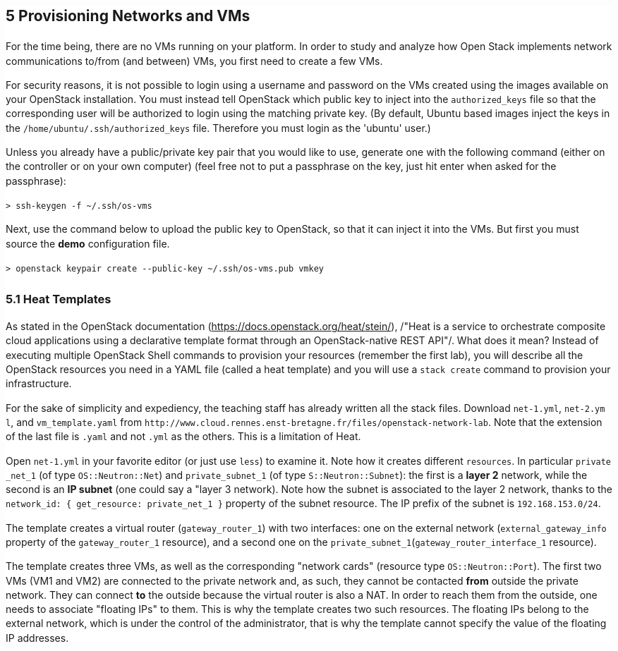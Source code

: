 ## 5 Provisioning Networks and VMs

For the time being, there are no VMs running on your platform. In order to study and analyze how Open Stack implements network communications to/from (and between) VMs, you first need to create a few VMs.

For security reasons, it is not possible to login using a username and password on the VMs created using the images available on your OpenStack installation. You must instead tell OpenStack which public key to inject into the `authorized_keys` file so that the corresponding user will be authorized to login using the matching private key. (By default, Ubuntu based images inject the keys in the `/home/ubuntu/.ssh/authorized_keys` file. Therefore you must login as the 'ubuntu' user.)

Unless you already have a public/private key pair that you would like to use, generate one with the following command (either on the controller or on your own computer) (feel free not to put a passphrase on the key, just hit enter when asked for the passphrase):

```
> ssh-keygen -f ~/.ssh/os-vms
```

Next, use the command below to upload the public key to OpenStack, so that it can inject it into the VMs. But first you must source the **demo** configuration file.

```
> openstack keypair create --public-key ~/.ssh/os-vms.pub vmkey
```

### 5.1 Heat Templates

As stated in the OpenStack documentation (https://docs.openstack.org/heat/stein/), /"Heat is a service to orchestrate composite cloud applications using a declarative template format through an OpenStack-native REST API"/. What does it mean? Instead of executing multiple OpenStack Shell commands to provision your resources (remember the first lab), you will describe all the OpenStack resources you need in a YAML file (called a heat template) and you will use a `stack create` command to provision your infrastructure.

For the sake of simplicity and expediency, the teaching staff has already written all the stack files. Download `net-1.yml`, `net-2.yml`, and `vm_template.yaml` from `http://www.cloud.rennes.enst-bretagne.fr/files/openstack-network-lab`. Note that the extension of the last file is `.yaml` and not `.yml` as the others. This is a limitation of Heat.

Open `net-1.yml` in your favorite editor (or just use `less`) to examine it. Note how it creates different `resources`. In particular `private_net_1` (of type `OS::Neutron::Net`) and `private_subnet_1` (of type `S::Neutron::Subnet`): the first is a **layer 2** network, while the second is an **IP subnet** (one could say a "layer 3 network). Note how the subnet is associated to the layer 2 network, thanks to the `network_id: { get_resource: private_net_1 }` property of the subnet resource. The IP prefix of the subnet is `192.168.153.0/24`.

The template creates a virtual router (`gateway_router_1`) with two interfaces: one on the external network (`external_gateway_info` property of the `gateway_router_1` resource), and a second one on the `private_subnet_1`(`gateway_router_interface_1` resource).

The template creates three VMs, as well as the corresponding "network cards" (resource type `OS::Neutron::Port`). The first two VMs (VM1 and VM2) are connected to the private network and, as such, they cannot be contacted **from** outside the private network. They can connect **to** the outside because the virtual router is also a NAT. In order to reach them from the outside, one needs to associate "floating IPs" to them. This is why the template creates two such resources. The floating IPs belong to the external network, which is under the control of the administrator, that is why the template cannot specify the value of the floating IP addresses.
